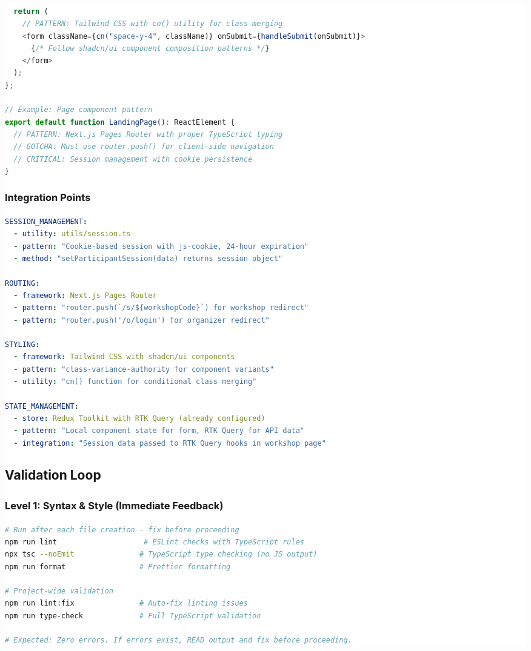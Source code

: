 ```typescript
  return (
    // PATTERN: Tailwind CSS with cn() utility for class merging
    <form className={cn("space-y-4", className)} onSubmit={handleSubmit(onSubmit)}>
      {/* Follow shadcn/ui component composition patterns */}
    </form>
  );
};

// Example: Page component pattern
export default function LandingPage(): ReactElement {
  // PATTERN: Next.js Pages Router with proper TypeScript typing
  // GOTCHA: Must use router.push() for client-side navigation
  // CRITICAL: Session management with cookie persistence
}
```

### Integration Points

```yaml
SESSION_MANAGEMENT:
  - utility: utils/session.ts
  - pattern: "Cookie-based session with js-cookie, 24-hour expiration"
  - method: "setParticipantSession(data) returns session object"

ROUTING:
  - framework: Next.js Pages Router
  - pattern: "router.push(`/s/${workshopCode}`) for workshop redirect"
  - pattern: "router.push('/o/login') for organizer redirect"

STYLING:
  - framework: Tailwind CSS with shadcn/ui components
  - pattern: "class-variance-authority for component variants"
  - utility: "cn() function for conditional class merging"

STATE_MANAGEMENT:
  - store: Redux Toolkit with RTK Query (already configured)
  - pattern: "Local component state for form, RTK Query for API data"
  - integration: "Session data passed to RTK Query hooks in workshop page"
```

## Validation Loop

### Level 1: Syntax & Style (Immediate Feedback)

```bash
# Run after each file creation - fix before proceeding
npm run lint                    # ESLint checks with TypeScript rules
npx tsc --noEmit               # TypeScript type checking (no JS output)
npm run format                 # Prettier formatting

# Project-wide validation
npm run lint:fix               # Auto-fix linting issues
npm run type-check             # Full TypeScript validation

# Expected: Zero errors. If errors exist, READ output and fix before proceeding.
```

